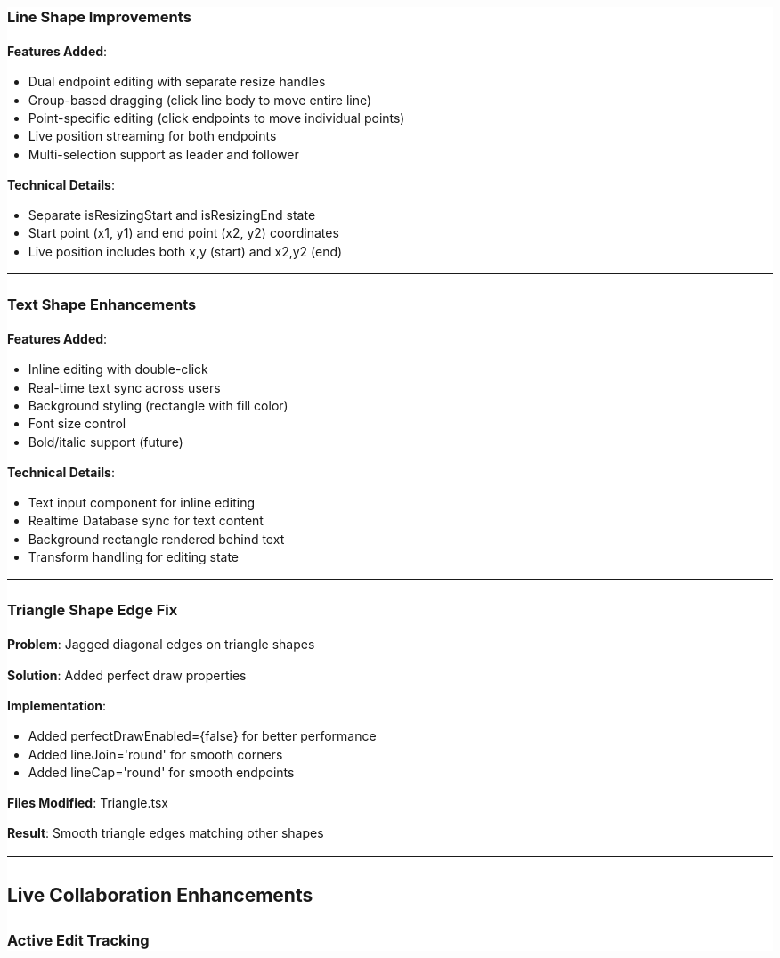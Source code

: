 ### Line Shape Improvements

**Features Added**:
- Dual endpoint editing with separate resize handles
- Group-based dragging (click line body to move entire line)
- Point-specific editing (click endpoints to move individual points)
- Live position streaming for both endpoints
- Multi-selection support as leader and follower

**Technical Details**:
- Separate isResizingStart and isResizingEnd state
- Start point (x1, y1) and end point (x2, y2) coordinates
- Live position includes both x,y (start) and x2,y2 (end)

---

### Text Shape Enhancements

**Features Added**:
- Inline editing with double-click
- Real-time text sync across users
- Background styling (rectangle with fill color)
- Font size control
- Bold/italic support (future)

**Technical Details**:
- Text input component for inline editing
- Realtime Database sync for text content
- Background rectangle rendered behind text
- Transform handling for editing state

---

### Triangle Shape Edge Fix

**Problem**: Jagged diagonal edges on triangle shapes

**Solution**: Added perfect draw properties

**Implementation**:
- Added perfectDrawEnabled={false} for better performance
- Added lineJoin='round' for smooth corners
- Added lineCap='round' for smooth endpoints

**Files Modified**: Triangle.tsx

**Result**: Smooth triangle edges matching other shapes

---

## Live Collaboration Enhancements

### Active Edit Tracking
